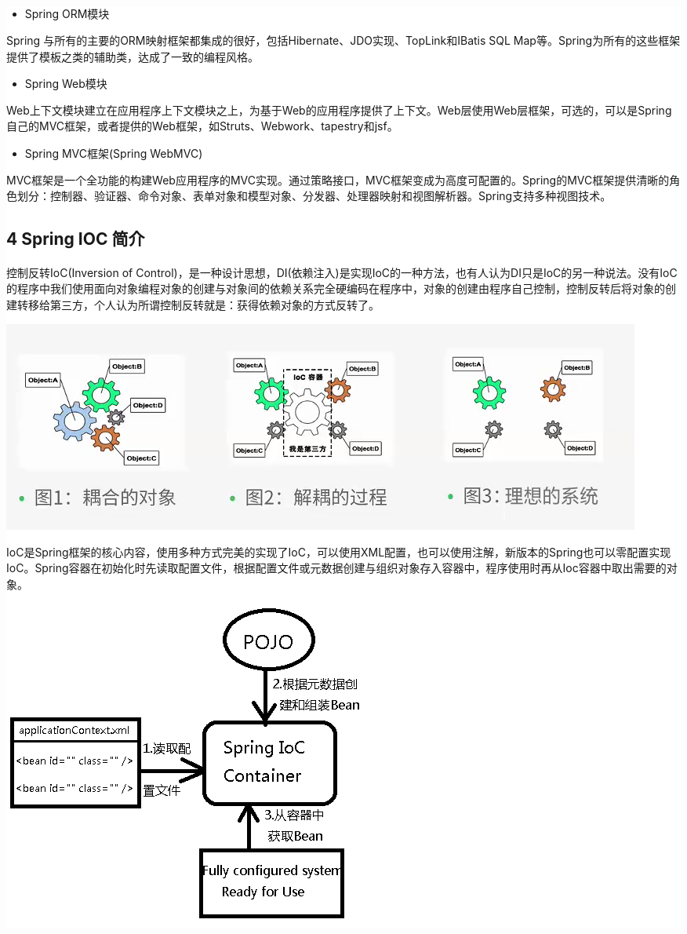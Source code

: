 * Spring ORM模块

Spring 与所有的主要的ORM映射框架都集成的很好，包括Hibernate、JDO实现、TopLink和IBatis SQL Map等。Spring为所有的这些框架提供了模板之类的辅助类，达成了一致的编程风格。

* Spring Web模块

Web上下文模块建立在应用程序上下文模块之上，为基于Web的应用程序提供了上下文。Web层使用Web层框架，可选的，可以是Spring自己的MVC框架，或者提供的Web框架，如Struts、Webwork、tapestry和jsf。

* Spring MVC框架(Spring WebMVC)

MVC框架是一个全功能的构建Web应用程序的MVC实现。通过策略接口，MVC框架变成为高度可配置的。Spring的MVC框架提供清晰的角色划分：控制器、验证器、命令对象、表单对象和模型对象、分发器、处理器映射和视图解析器。Spring支持多种视图技术。   

## 4 Spring IOC 简介

控制反转IoC(Inversion of Control)，是一种设计思想，DI(依赖注入)是实现IoC的一种方法，也有人认为DI只是IoC的另一种说法。没有IoC的程序中我们使用面向对象编程对象的创建与对象间的依赖关系完全硬编码在程序中，对象的创建由程序自己控制，控制反转后将对象的创建转移给第三方，个人认为所谓控制反转就是：获得依赖对象的方式反转了。

 ![](../../images/Spring/000014.png)
 
 IoC是Spring框架的核心内容，使用多种方式完美的实现了IoC，可以使用XML配置，也可以使用注解，新版本的Spring也可以零配置实现IoC。Spring容器在初始化时先读取配置文件，根据配置文件或元数据创建与组织对象存入容器中，程序使用时再从Ioc容器中取出需要的对象。
 
  ![](../../images/Spring/000015.png)
  